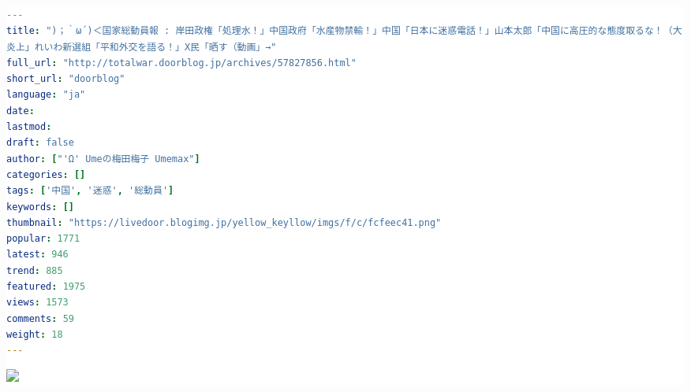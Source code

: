 ```yaml
---
title: ")；｀ω´)＜国家総動員報 : 岸田政権「処理水！」中国政府「水産物禁輸！」中国「日本に迷惑電話！」山本太郎「中国に高圧的な態度取るな！（大炎上」れいわ新選組「平和外交を語る！」X民「晒す（動画」→"
full_url: "http://totalwar.doorblog.jp/archives/57827856.html"
short_url: "doorblog"
language: "ja"
date: 
lastmod: 
draft: false
author: ["'Ω' Umeの梅田梅子 Umemax"]
categories: []
tags: ['中国', '迷惑', '総動員']
keywords: []
thumbnail: "https://livedoor.blogimg.jp/yellow_keyllow/imgs/f/c/fcfeec41.png"
popular: 1771
latest: 946
trend: 885
featured: 1975
views: 1573
comments: 59
weight: 18
---
```


![](https://livedoor.blogimg.jp/yellow_keyllow/imgs/f/c/fcfeec41.png)
